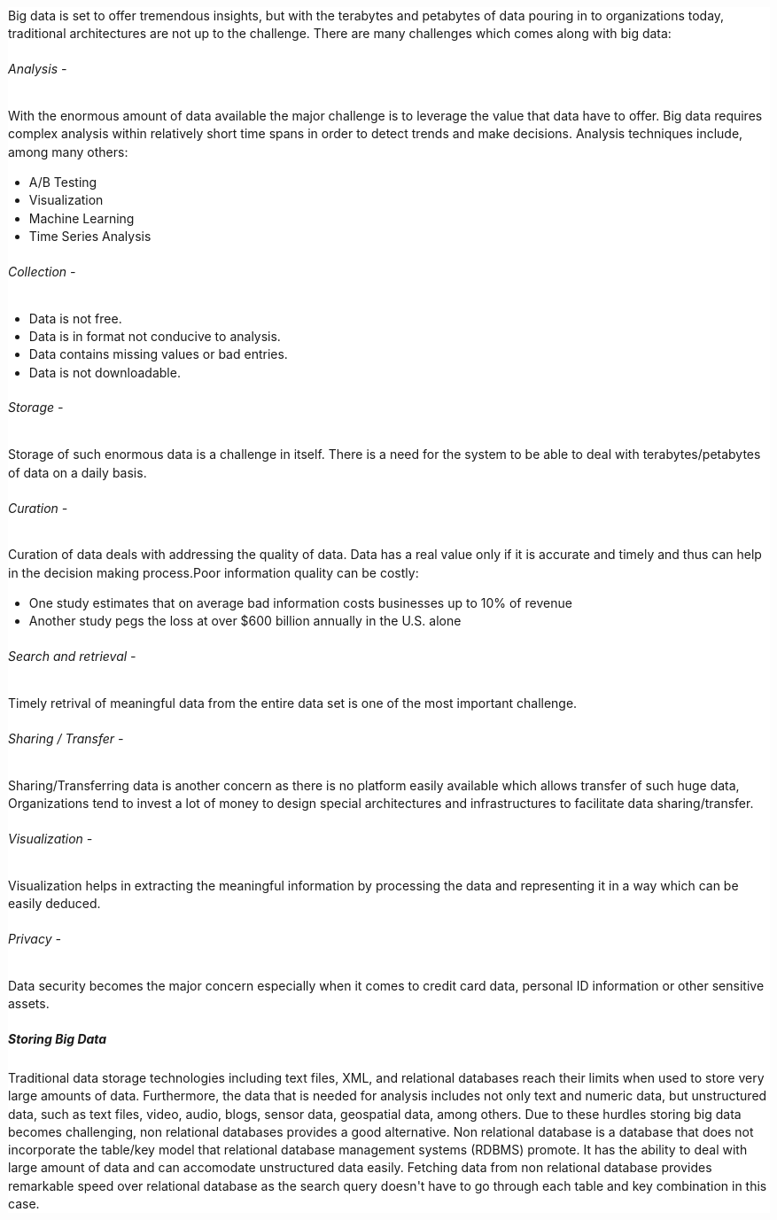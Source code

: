 Big data is set to offer tremendous insights, but with the terabytes and petabytes of data pouring in to organizations today, traditional architectures are not up to the challenge. There are many challenges which comes along with big data:
###### Analysis - 
With the enormous amount of data available the major challenge is to leverage the value that data have to offer. Big data requires complex analysis within relatively short time spans in order to detect trends and make decisions.
Analysis techniques include, among many others:
  * A/B Testing
  * Visualization
  * Machine Learning
  * Time Series Analysis
  
###### Collection - 
  * Data is not free.
  * Data is in format not conducive to analysis.
  * Data contains missing values or bad entries.
  * Data is not downloadable.

###### Storage - 
Storage of such enormous data is a challenge in itself. There is a need for the system to be able to deal with terabytes/petabytes of data on a daily basis.

###### Curation - 
Curation of data deals with addressing the quality of data. Data has a real value only if it is accurate and timely and thus can help in the decision making process.Poor information quality can be costly:
  * One study estimates that on average bad information costs businesses up to 10% of revenue
  * Another study pegs the loss at over $600 billion annually in the U.S. alone

###### Search and retrieval - 
Timely retrival of meaningful data from the entire data set is one of the most important challenge.

###### Sharing / Transfer - 
Sharing/Transferring data is another concern as there is no platform easily available which allows transfer of such huge data, Organizations tend to invest a lot of money to design special architectures and infrastructures to facilitate data sharing/transfer.

###### Visualization - 
Visualization helps in extracting the meaningful information by processing the data and representing it in a way which can be easily deduced.

###### Privacy - 
Data security becomes the major concern especially when it comes to credit card data, personal ID information or other sensitive assets.

##### Storing Big Data
Traditional data storage technologies including text files, XML, and relational databases reach their limits when used to store very large amounts of data. Furthermore, the data that is needed for analysis includes not only text and numeric data, but unstructured data, such as text files, video, audio, blogs, sensor data, geospatial data, among others. Due to these hurdles storing big data becomes challenging, non relational databases provides a good alternative. Non relational database is a database that does not incorporate the table/key model that relational database management systems (RDBMS) promote. It has the ability to deal with large amount of data and can accomodate unstructured data easily. Fetching data from non relational database provides remarkable speed over relational database as the search query doesn't have to go through each table and key combination in this case.
